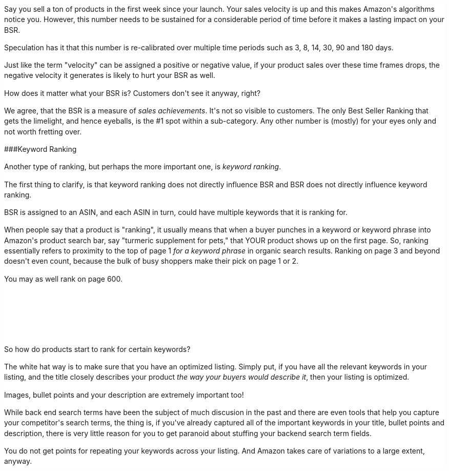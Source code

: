 <p class="Class2">Say you sell a ton of products in the first week since your launch. Your sales velocity is up and this makes Amazon's algorithms notice you. However, this number needs to be sustained for a considerable period of time before it makes a lasting impact on your BSR. </p>

<p class="Class2">Speculation has it that this number is re-calibrated over multiple time periods such as 3, 8, 14, 30, 90 and 180 days. </p>

<p class="Class2">Just like the term "velocity" can be assigned a positive or negative value, if your product sales over these time frames drops, the negative velocity it generates is likely to hurt your BSR as well.</p>

<p class="Class2">How does it matter what your BSR is? Customers don't see it anyway, right?</p>

<p class="Class2">We agree, that the BSR is a measure of <i>sales achievements</i>. It's not so visible to customers. The only Best Seller Ranking that gets the limelight, and hence eyeballs, is the #1 spot within a sub-category. Any other number is (mostly) for your eyes only and not worth fretting over.</p>


###Keyword Ranking

<p class="Class2">Another type of ranking, but perhaps the more important one, is <i>keyword ranking</i>.</p>

<p class="Class2">The first thing to clarify, is that keyword ranking does not directly influence BSR and BSR does not directly influence keyword ranking.</p>

<p class="Class2">BSR is assigned to an ASIN, and each ASIN in turn, could have multiple keywords that it is ranking for.</p>

<p class="Class2">When people say that a product is "ranking", it usually means that when a buyer punches in a keyword or keyword phrase  into Amazon's product search bar, say "turmeric supplement for pets," that YOUR product shows up on the first page. So, ranking essentially refers to proximity to the top of page 1 <i>for a keyword phrase</i> in organic search results. Ranking on page 3 and beyond doesn't even count, because the bulk of busy shoppers make their pick on page 1 or 2.</p>

<p class="Class2">You may as well rank on page 600.</p>
<br>
<p class="text-center">
<img src="/images/blog/2018/03/pet-supplement.png" width=80% alt text="Amazon Keyword Ranking">
</p>
<br>
<p class="Class2">So how do products start to rank for certain keywords?</p>
<p class="Class2">The white hat way is to make sure that you have an optimized listing. Simply put, if you have all the relevant keywords in your listing, and the title closely describes your product <i>the way your buyers would describe it</i>, then your listing is optimized.</p>

<p class="Class2">Images, bullet points and your description are extremely important too!</p>

<p class="Class2">While back end search terms have been the subject of much discusion in the past and there are even tools that help you capture your competitor's search terms, the thing is, if you've already captured all of the important keywords in your title, bullet points and description, there is very little reason for you to get paranoid about stuffing your backend search term fields.</p>

<p class="Class2">You do not get points for repeating your keywords across your listing. And Amazon takes care of variations to a large extent, anyway.</p>
